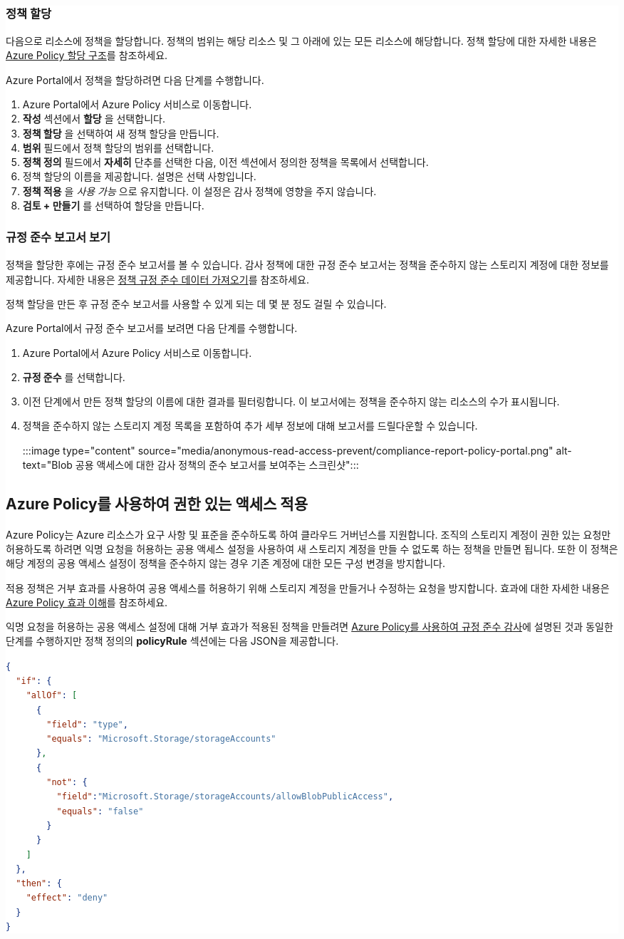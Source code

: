 ### <a name="assign-the-policy"></a>정책 할당

다음으로 리소스에 정책을 할당합니다. 정책의 범위는 해당 리소스 및 그 아래에 있는 모든 리소스에 해당합니다. 정책 할당에 대한 자세한 내용은 [Azure Policy 할당 구조](../../governance/policy/concepts/assignment-structure.md)를 참조하세요.

Azure Portal에서 정책을 할당하려면 다음 단계를 수행합니다.

1. Azure Portal에서 Azure Policy 서비스로 이동합니다.
1. **작성** 섹션에서 **할당** 을 선택합니다.
1. **정책 할당** 을 선택하여 새 정책 할당을 만듭니다.
1. **범위** 필드에서 정책 할당의 범위를 선택합니다.
1. **정책 정의** 필드에서 **자세히** 단추를 선택한 다음, 이전 섹션에서 정의한 정책을 목록에서 선택합니다.
1. 정책 할당의 이름을 제공합니다. 설명은 선택 사항입니다.
1. **정책 적용** 을 *사용 가능* 으로 유지합니다. 이 설정은 감사 정책에 영향을 주지 않습니다.
1. **검토 + 만들기** 를 선택하여 할당을 만듭니다.

### <a name="view-compliance-report"></a>규정 준수 보고서 보기

정책을 할당한 후에는 규정 준수 보고서를 볼 수 있습니다. 감사 정책에 대한 규정 준수 보고서는 정책을 준수하지 않는 스토리지 계정에 대한 정보를 제공합니다. 자세한 내용은 [정책 규정 준수 데이터 가져오기](../../governance/policy/how-to/get-compliance-data.md)를 참조하세요.

정책 할당을 만든 후 규정 준수 보고서를 사용할 수 있게 되는 데 몇 분 정도 걸릴 수 있습니다.

Azure Portal에서 규정 준수 보고서를 보려면 다음 단계를 수행합니다.

1. Azure Portal에서 Azure Policy 서비스로 이동합니다.
1. **규정 준수** 를 선택합니다.
1. 이전 단계에서 만든 정책 할당의 이름에 대한 결과를 필터링합니다. 이 보고서에는 정책을 준수하지 않는 리소스의 수가 표시됩니다.
1. 정책을 준수하지 않는 스토리지 계정 목록을 포함하여 추가 세부 정보에 대해 보고서를 드릴다운할 수 있습니다.

    :::image type="content" source="media/anonymous-read-access-prevent/compliance-report-policy-portal.png" alt-text="Blob 공용 액세스에 대한 감사 정책의 준수 보고서를 보여주는 스크린샷":::

## <a name="use-azure-policy-to-enforce-authorized-access"></a>Azure Policy를 사용하여 권한 있는 액세스 적용

Azure Policy는 Azure 리소스가 요구 사항 및 표준을 준수하도록 하여 클라우드 거버넌스를 지원합니다. 조직의 스토리지 계정이 권한 있는 요청만 허용하도록 하려면 익명 요청을 허용하는 공용 액세스 설정을 사용하여 새 스토리지 계정을 만들 수 없도록 하는 정책을 만들면 됩니다. 또한 이 정책은 해당 계정의 공용 액세스 설정이 정책을 준수하지 않는 경우 기존 계정에 대한 모든 구성 변경을 방지합니다.

적용 정책은 거부 효과를 사용하여 공용 액세스를 허용하기 위해 스토리지 계정을 만들거나 수정하는 요청을 방지합니다. 효과에 대한 자세한 내용은 [Azure Policy 효과 이해](../../governance/policy/concepts/effects.md)를 참조하세요.

익명 요청을 허용하는 공용 액세스 설정에 대해 거부 효과가 적용된 정책을 만들려면 [Azure Policy를 사용하여 규정 준수 감사](#use-azure-policy-to-audit-for-compliance)에 설명된 것과 동일한 단계를 수행하지만 정책 정의의 **policyRule** 섹션에는 다음 JSON을 제공합니다.

```json
{
  "if": {
    "allOf": [
      {
        "field": "type",
        "equals": "Microsoft.Storage/storageAccounts"
      },
      {
        "not": {
          "field":"Microsoft.Storage/storageAccounts/allowBlobPublicAccess",
          "equals": "false"
        }
      }
    ]
  },
  "then": {
    "effect": "deny"
  }
}
```
